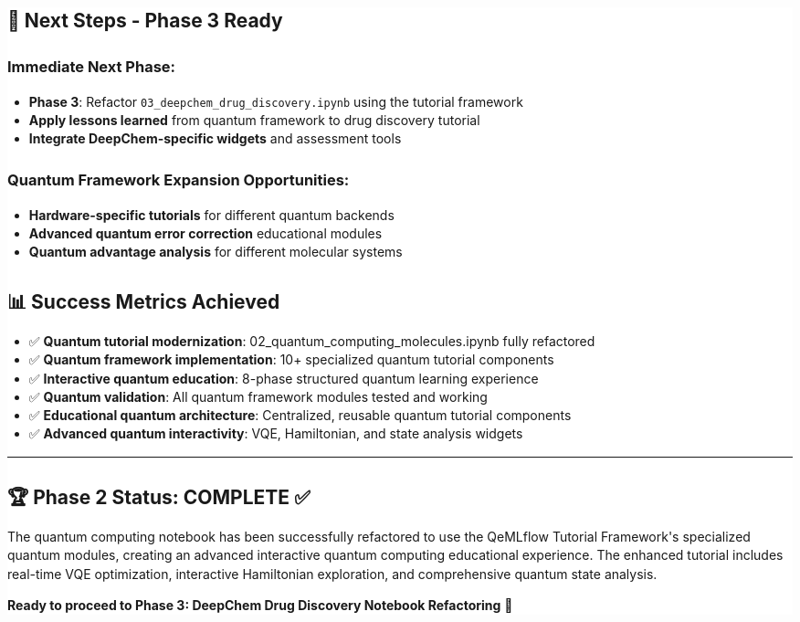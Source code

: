 ## 🚀 Next Steps - Phase 3 Ready

### **Immediate Next Phase:**
- **Phase 3**: Refactor `03_deepchem_drug_discovery.ipynb` using the tutorial framework
- **Apply lessons learned** from quantum framework to drug discovery tutorial
- **Integrate DeepChem-specific widgets** and assessment tools

### **Quantum Framework Expansion Opportunities:**
- **Hardware-specific tutorials** for different quantum backends
- **Advanced quantum error correction** educational modules
- **Quantum advantage analysis** for different molecular systems

## 📊 Success Metrics Achieved

- ✅ **Quantum tutorial modernization**: 02_quantum_computing_molecules.ipynb fully refactored
- ✅ **Quantum framework implementation**: 10+ specialized quantum tutorial components
- ✅ **Interactive quantum education**: 8-phase structured quantum learning experience
- ✅ **Quantum validation**: All quantum framework modules tested and working
- ✅ **Educational quantum architecture**: Centralized, reusable quantum tutorial components
- ✅ **Advanced quantum interactivity**: VQE, Hamiltonian, and state analysis widgets

---

## 🏆 Phase 2 Status: **COMPLETE** ✅

The quantum computing notebook has been successfully refactored to use the QeMLflow Tutorial Framework's specialized quantum modules, creating an advanced interactive quantum computing educational experience. The enhanced tutorial includes real-time VQE optimization, interactive Hamiltonian exploration, and comprehensive quantum state analysis.

**Ready to proceed to Phase 3: DeepChem Drug Discovery Notebook Refactoring** 🧬
